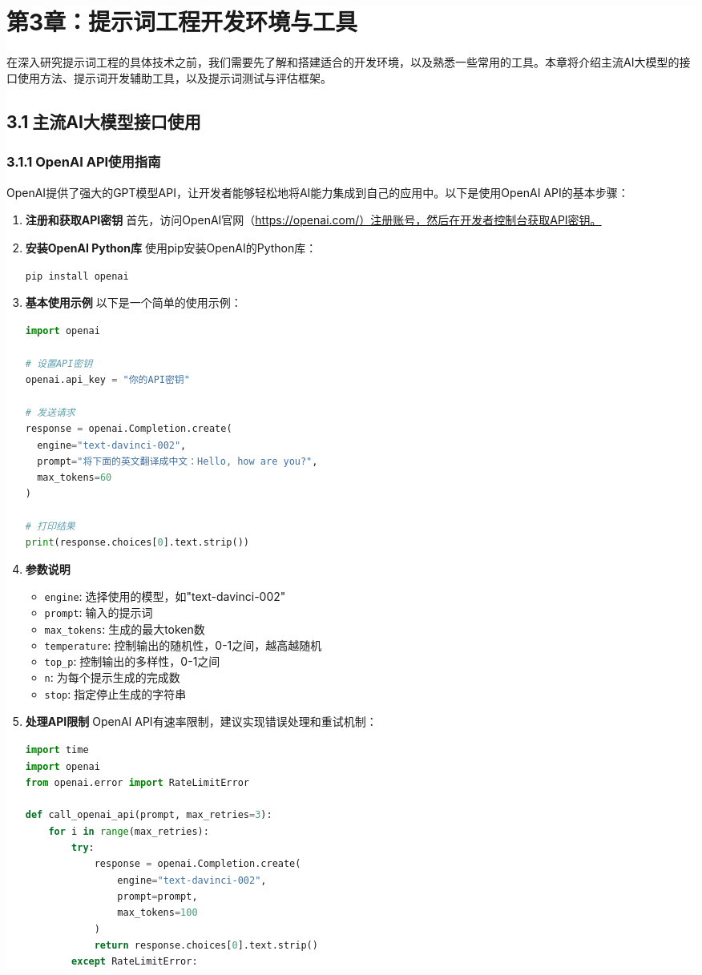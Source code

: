 # 第3章：提示词工程开发环境与工具

在深入研究提示词工程的具体技术之前，我们需要先了解和搭建适合的开发环境，以及熟悉一些常用的工具。本章将介绍主流AI大模型的接口使用方法、提示词开发辅助工具，以及提示词测试与评估框架。

## 3.1 主流AI大模型接口使用

### 3.1.1 OpenAI API使用指南

OpenAI提供了强大的GPT模型API，让开发者能够轻松地将AI能力集成到自己的应用中。以下是使用OpenAI API的基本步骤：

1. **注册和获取API密钥**
   首先，访问OpenAI官网（https://openai.com/）注册账号，然后在开发者控制台获取API密钥。

2. **安装OpenAI Python库**
   使用pip安装OpenAI的Python库：
   ```
   pip install openai
   ```

3. **基本使用示例**
   以下是一个简单的使用示例：

   ```python
   import openai

   # 设置API密钥
   openai.api_key = "你的API密钥"

   # 发送请求
   response = openai.Completion.create(
     engine="text-davinci-002",
     prompt="将下面的英文翻译成中文：Hello, how are you?",
     max_tokens=60
   )

   # 打印结果
   print(response.choices[0].text.strip())
   ```

4. **参数说明**
    - `engine`: 选择使用的模型，如"text-davinci-002"
    - `prompt`: 输入的提示词
    - `max_tokens`: 生成的最大token数
    - `temperature`: 控制输出的随机性，0-1之间，越高越随机
    - `top_p`: 控制输出的多样性，0-1之间
    - `n`: 为每个提示生成的完成数
    - `stop`: 指定停止生成的字符串

5. **处理API限制**
   OpenAI API有速率限制，建议实现错误处理和重试机制：

   ```python
   import time
   import openai
   from openai.error import RateLimitError

   def call_openai_api(prompt, max_retries=3):
       for i in range(max_retries):
           try:
               response = openai.Completion.create(
                   engine="text-davinci-002",
                   prompt=prompt,
                   max_tokens=100
               )
               return response.choices[0].text.strip()
           except RateLimitError:
   ```